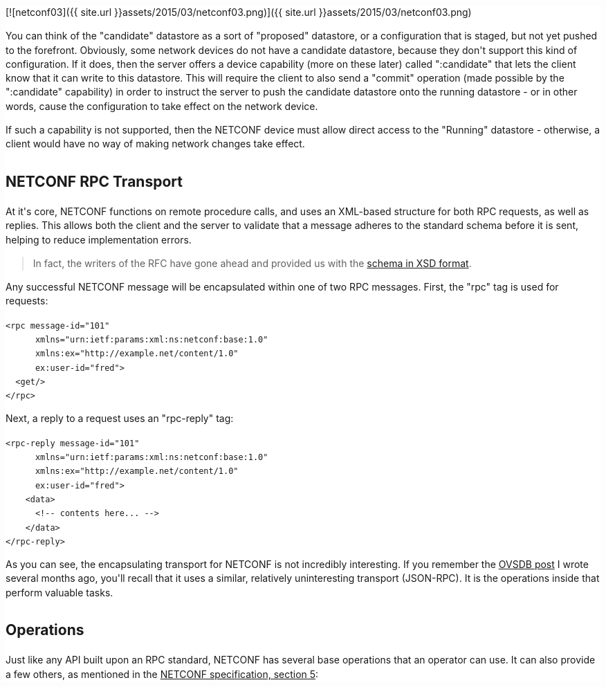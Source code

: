 [![netconf03]({{ site.url }}assets/2015/03/netconf03.png)]({{ site.url }}assets/2015/03/netconf03.png)

You can think of the "candidate" datastore as a sort of "proposed" datastore, or a configuration that is staged, but not yet pushed to the forefront. Obviously, some network devices do not have a candidate datastore, because they don't support this kind of configuration. If it does, then the server offers a device capability (more on these later) called ":candidate" that lets the client know that it can write to this datastore. This will require the client to also send a "commit" operation (made possible by the ":candidate" capability) in order to instruct the server to push the candidate datastore onto the running datastore - or in other words, cause the configuration to take effect on the network device.

If such a capability is not supported, then the NETCONF device must allow direct access to the "Running" datastore - otherwise, a client would have no way of making network changes take effect.

## NETCONF RPC Transport

At it's core, NETCONF functions on remote procedure calls, and uses an XML-based structure for both RPC requests, as well as replies. This allows both the client and the server to validate that a message adheres to the standard schema before it is sent, helping to reduce implementation errors.

> In fact, the writers of the RFC have gone ahead and provided us with the [schema in XSD format](https://tools.ietf.org/html/rfc6241#appendix-B).

Any successful NETCONF message will be encapsulated within one of two RPC messages. First, the "rpc" tag is used for requests:

    <rpc message-id="101"
          xmlns="urn:ietf:params:xml:ns:netconf:base:1.0"
          xmlns:ex="http://example.net/content/1.0"
          ex:user-id="fred">
      <get/>
    </rpc>
    
Next, a reply to a request uses an "rpc-reply" tag:
    
    <rpc-reply message-id="101"
          xmlns="urn:ietf:params:xml:ns:netconf:base:1.0"
          xmlns:ex="http://example.net/content/1.0"
          ex:user-id="fred">
        <data>
          <!-- contents here... -->
        </data>
    </rpc-reply>
    
As you can see, the encapsulating transport for NETCONF is not incredibly interesting. If you remember the [OVSDB post](http://keepingitclassless.net/2014/08/sdn-protocols-3-ovsdb/) I wrote several months ago, you'll recall that it uses a similar, relatively uninteresting transport (JSON-RPC). It is the operations inside that perform valuable tasks.

## Operations

Just like any API built upon an RPC standard, NETCONF has several base operations that an operator can use. It can also provide a few others, as mentioned in the [NETCONF specification, section 5](https://tools.ietf.org/html/rfc6241#section-5):
    
